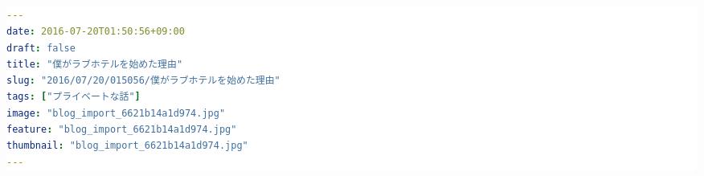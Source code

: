 ```yaml
---
date: 2016-07-20T01:50:56+09:00
draft: false
title: "僕がラブホテルを始めた理由"
slug: "2016/07/20/015056/僕がラブホテルを始めた理由"
tags: ["プライベートな話"]
image: "blog_import_6621b14a1d974.jpg"
feature: "blog_import_6621b14a1d974.jpg"
thumbnail: "blog_import_6621b14a1d974.jpg"
---
```
